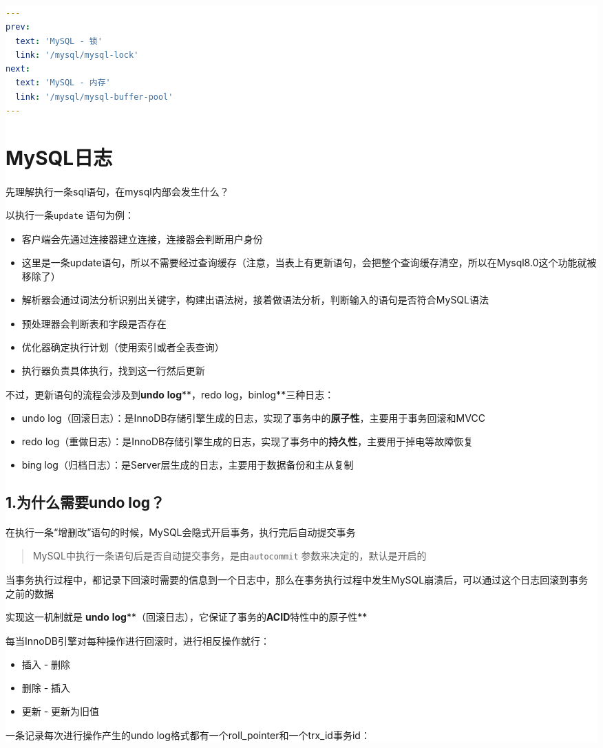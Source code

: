 ```yaml
---
prev:
  text: 'MySQL - 锁'
  link: '/mysql/mysql-lock'
next:
  text: 'MySQL - 内存'
  link: '/mysql/mysql-buffer-pool'
---
```


# MySQL日志 <Badge type="tip" text="MySQL Log" />

先理解执行一条sql语句，在mysql内部会发生什么？

以执行一条`update` 语句为例：

- 客户端会先通过连接器建立连接，连接器会判断用户身份

- 这里是一条update语句，所以不需要经过查询缓存（注意，当表上有更新语句，会把整个查询缓存清空，所以在Mysql8.0这个功能就被移除了）

- 解析器会通过词法分析识别出关键字，构建出语法树，接着做语法分析，判断输入的语句是否符合MySQL语法

- 预处理器会判断表和字段是否存在

- 优化器确定执行计划（使用索引或者全表查询）

- 执行器负责具体执行，找到这一行然后更新


不过，更新语句的流程会涉及到**undo** **log****，redo log，binlog**三种日志：

- undo log（回滚日志）：是InnoDB存储引擎生成的日志，实现了事务中的**原子性**，主要用于事务回滚和MVCC

- redo log（重做日志）：是InnoDB存储引擎生成的日志，实现了事务中的**持久性**，主要用于掉电等故障恢复

- bing log（归档日志）：是Server层生成的日志，主要用于数据备份和主从复制


## 1.为什么需要undo log？

在执行一条“增删改”语句的时候，MySQL会隐式开启事务，执行完后自动提交事务

> MySQL中执行一条语句后是否自动提交事务，是由`autocommit` 参数来决定的，默认是开启的

当事务执行过程中，都记录下回滚时需要的信息到一个日志中，那么在事务执行过程中发生MySQL崩溃后，可以通过这个日志回滚到事务之前的数据

实现这一机制就是 **undo** **log****（回滚日志），它保证了事务的****ACID****特性中的原子性**

每当InnoDB引擎对每种操作进行回滚时，进行相反操作就行：

- 插入 - 删除

- 删除 - 插入

- 更新 - 更新为旧值


一条记录每次进行操作产生的undo log格式都有一个roll_pointer和一个trx_id事务id：
